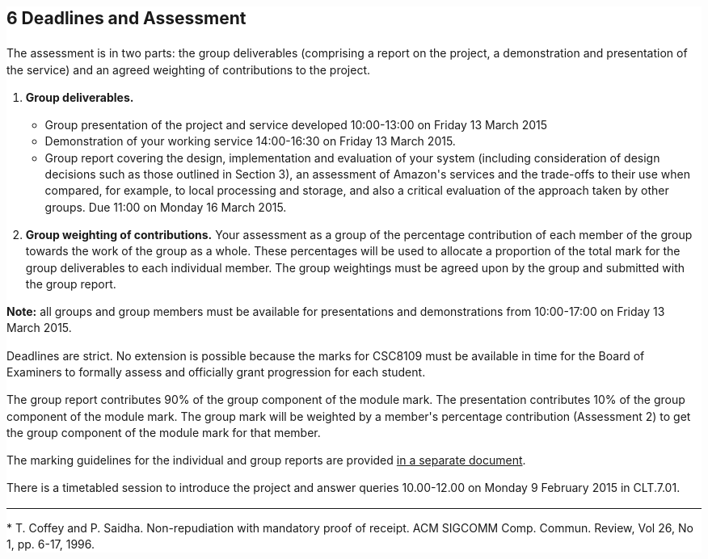 6 Deadlines and Assessment
--------------------------

The assessment is in two parts: the group deliverables (comprising a
report on the project, a demonstration and presentation of the service)
and an agreed weighting of contributions to the project.

1.  **Group deliverables.**
    -   Group presentation of the project and service developed
        10:00-13:00 on Friday 13 March 2015
    -   Demonstration of your working service 14:00-16:30 on Friday 13
        March 2015.
    -   Group report covering the design, implementation and evaluation
        of your system (including consideration of design decisions such
        as those outlined in Section 3), an assessment of Amazon's
        services and the trade-offs to their use when compared, for
        example, to local processing and storage, and also a critical
        evaluation of the approach taken by other groups. Due 11:00 on
        Monday 16 March 2015.

2.  **Group weighting of contributions.** Your assessment as a group of
    the percentage contribution of each member of the group towards the
    work of the group as a whole. These percentages will be used to
    allocate a proportion of the total mark for the group deliverables
    to each individual member. The group weightings must be agreed upon
    by the group and submitted with the group report.

**Note:** all groups and group members must be available for
presentations and demonstrations from 10:00-17:00 on Friday 13 March
2015.

Deadlines are strict. No extension is possible because the marks for
CSC8109 must be available in time for the Board of Examiners to formally
assess and officially grant progression for each student.

The group report contributes 90% of the group component of the module
mark. The presentation contributes 10% of the group component of the
module mark. The group mark will be weighted by a member's percentage
contribution (Assessment 2) to get the group component of the module
mark for that member.

The marking guidelines for the individual and group reports are provided
[in a separate
document](http://homepages.cs.ncl.ac.uk/nick.cook/csc8109/marking-guidelines.pdf).

There is a timetabled session to introduce the project and answer
queries 10.00-12.00 on Monday 9 February 2015 in CLT.7.01.

* * * * *

\* T. Coffey and P. Saidha. Non-repudiation with mandatory proof of
receipt. ACM SIGCOMM Comp. Commun. Review, Vol 26, No 1, pp. 6-17, 1996.
